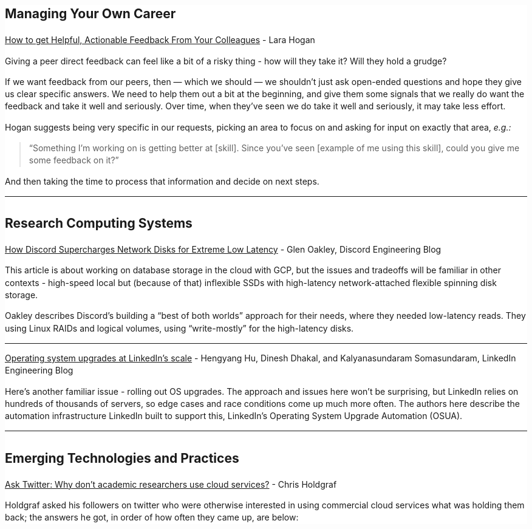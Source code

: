 ## Managing Your Own Career

[How to get Helpful, Actionable Feedback From Your Colleagues](https://larahogan.me/blog/get-feedback-from-colleagues/) - Lara Hogan

Giving a peer direct feedback can feel like a bit of a risky thing - how will they take it?  Will they hold a grudge?

If we want feedback from our peers, then — which we should — we shouldn’t just ask open-ended questions and hope they give us clear specific answers.  We need to help them out a bit at the beginning, and give them some signals that we really do want the feedback and take it well and seriously.  Over time, when they’ve seen we do take it well and seriously, it may take less effort.

Hogan suggests being very specific in our requests, picking an area to focus on and asking for input on exactly that area, *e.g.:*

> “Something I’m working on is getting better at [skill]. Since you’ve seen [example of me using this skill], could you give me some feedback on it?” 

And then taking the time to process that information and decide on next steps.

----------

## Research Computing Systems

[How Discord Supercharges Network Disks for Extreme Low Latency](https://discord.com/blog/how-discord-supercharges-network-disks-for-extreme-low-latency) - Glen Oakley, Discord Engineering Blog

This article is about working on database storage in the cloud with GCP, but the issues and tradeoffs will be familiar in other contexts - high-speed local but (because of that) inflexible SSDs with high-latency network-attached flexible spinning disk storage.

Oakley describes Discord’s building a “best of both worlds” approach for their needs, where they needed low-latency reads.  They using Linux RAIDs and logical volumes, using “write-mostly” for the high-latency disks.

----------

[Operating system upgrades at LinkedIn’s scale](https://engineering.linkedin.com/blog/2022/operating-system-upgrades-at-linkedin-s-scale) - Hengyang Hu, Dinesh Dhakal, and Kalyanasundaram Somasundaram, LinkedIn Engineering Blog

Here’s another familiar issue - rolling out OS upgrades.  The approach and issues here won’t be surprising, but LinkedIn relies on hundreds of thousands of servers, so edge cases and race conditions come up much more often.  The authors here describe the automation infrastructure LinkedIn built to support this, LinkedIn’s Operating System Upgrade Automation (OSUA).

----------

## Emerging Technologies and Practices

[Ask Twitter: Why don’t academic researchers use cloud services?](https://predictablynoisy.com/posts/2022/cloud-services-academia/) - Chris Holdgraf

Holdgraf asked his followers on twitter who were otherwise interested in using commercial cloud services what was holding them back; the answers he got, in order of how often they came up, are below:
